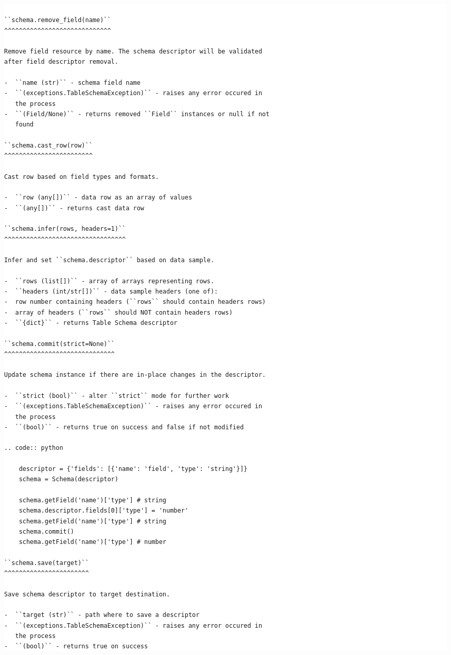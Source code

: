 ~~~~~~~~~~~~

``schema.remove_field(name)``
^^^^^^^^^^^^^^^^^^^^^^^^^^^^^

Remove field resource by name. The schema descriptor will be validated
after field descriptor removal.

-  ``name (str)`` - schema field name
-  ``(exceptions.TableSchemaException)`` - raises any error occured in
   the process
-  ``(Field/None)`` - returns removed ``Field`` instances or null if not
   found

``schema.cast_row(row)``
^^^^^^^^^^^^^^^^^^^^^^^^

Cast row based on field types and formats.

-  ``row (any[])`` - data row as an array of values
-  ``(any[])`` - returns cast data row

``schema.infer(rows, headers=1)``
^^^^^^^^^^^^^^^^^^^^^^^^^^^^^^^^^

Infer and set ``schema.descriptor`` based on data sample.

-  ``rows (list[])`` - array of arrays representing rows.
-  ``headers (int/str[])`` - data sample headers (one of):
-  row number containing headers (``rows`` should contain headers rows)
-  array of headers (``rows`` should NOT contain headers rows)
-  ``{dict}`` - returns Table Schema descriptor

``schema.commit(strict=None)``
^^^^^^^^^^^^^^^^^^^^^^^^^^^^^^

Update schema instance if there are in-place changes in the descriptor.

-  ``strict (bool)`` - alter ``strict`` mode for further work
-  ``(exceptions.TableSchemaException)`` - raises any error occured in
   the process
-  ``(bool)`` - returns true on success and false if not modified

.. code:: python

    descriptor = {'fields': [{'name': 'field', 'type': 'string'}]}
    schema = Schema(descriptor)

    schema.getField('name')['type'] # string
    schema.descriptor.fields[0]['type'] = 'number'
    schema.getField('name')['type'] # string
    schema.commit()
    schema.getField('name')['type'] # number

``schema.save(target)``
^^^^^^^^^^^^^^^^^^^^^^^

Save schema descriptor to target destination.

-  ``target (str)`` - path where to save a descriptor
-  ``(exceptions.TableSchemaException)`` - raises any error occured in
   the process
-  ``(bool)`` - returns true on success

~~~~~~~~~~~~